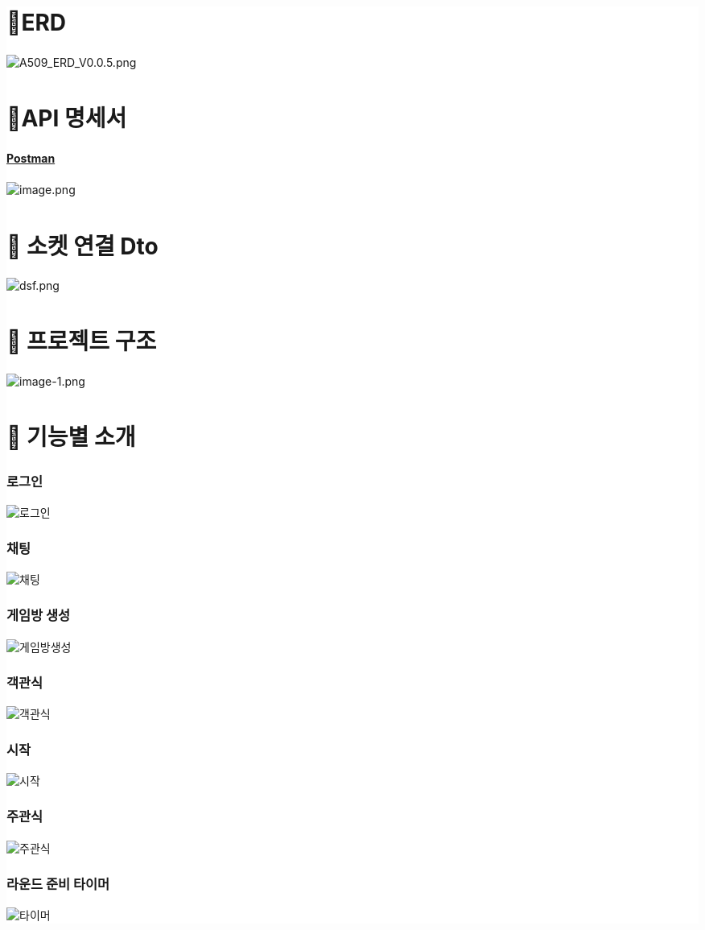 # 💜ERD    
![A509_ERD_V0.0.5.png](./A509_ERD_V0.0.5.png)   


# 🖤API 명세서
#### [Postman](https://documenter.getpostman.com/view/34459551/2sA3JQ3z94)
![image.png](./image.png)

# :yellow_heart: 소켓 연결 Dto
![dsf.png](./dsf.png)

# :green_heart: 프로젝트 구조
![image-1.png](./image-1.png)

# :yellow_heart: 기능별 소개
### 로그인
![로그인](https://github.com/Leeminw/PromptQuiz/assets/92208022/152d44eb-d07e-4162-b54e-f7c1c9a71387)

### 채팅
![채팅](https://github.com/Leeminw/PromptQuiz/assets/92208022/5a6635e0-0ab4-4dc9-9d5e-89a8a6e09a4b)

### 게임방 생성
![게임방생성](https://github.com/Leeminw/PromptQuiz/assets/92208022/c50aab14-c00e-49ae-80fa-1a4d85394a4b)

### 객관식
![객관식](https://github.com/Leeminw/PromptQuiz/assets/92208022/3db2e57c-fedc-4da1-85ae-05d6727e0be9)

### 시작
![시작](https://github.com/Leeminw/PromptQuiz/assets/92208022/3a50cf54-7cca-4ce4-a165-b3537b7ad7b7)

### 주관식
![주관식](https://github.com/Leeminw/PromptQuiz/assets/92208022/23188fe5-da3e-4cea-9f78-6f6dc0677142)

### 라운드 준비 타이머
![타이머](https://github.com/Leeminw/PromptQuiz/assets/92208022/f1c21b56-e60f-4fc3-ae3d-0b005927a9b1)
